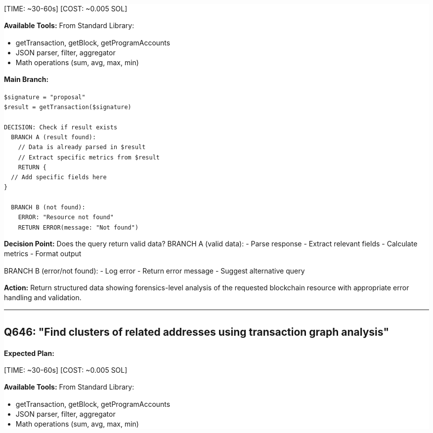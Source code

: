 [TIME: ~30-60s] [COST: ~0.005 SOL]

**Available Tools:**
From Standard Library:
  - getTransaction, getBlock, getProgramAccounts
  - JSON parser, filter, aggregator
  - Math operations (sum, avg, max, min)

**Main Branch:**
```
$signature = "proposal"
$result = getTransaction($signature)

DECISION: Check if result exists
  BRANCH A (result found):
    // Data is already parsed in $result
    // Extract specific metrics from $result
    RETURN {
  // Add specific fields here
}

  BRANCH B (not found):
    ERROR: "Resource not found"
    RETURN ERROR(message: "Not found")
```

**Decision Point:** Does the query return valid data?
  BRANCH A (valid data):
    - Parse response
    - Extract relevant fields
    - Calculate metrics
    - Format output

  BRANCH B (error/not found):
    - Log error
    - Return error message
    - Suggest alternative query

**Action:**
Return structured data showing forensics-level analysis of the requested blockchain resource with appropriate error handling and validation.

---

## Q646: "Find clusters of related addresses using transaction graph analysis"

**Expected Plan:**

[TIME: ~30-60s] [COST: ~0.005 SOL]

**Available Tools:**
From Standard Library:
  - getTransaction, getBlock, getProgramAccounts
  - JSON parser, filter, aggregator
  - Math operations (sum, avg, max, min)
